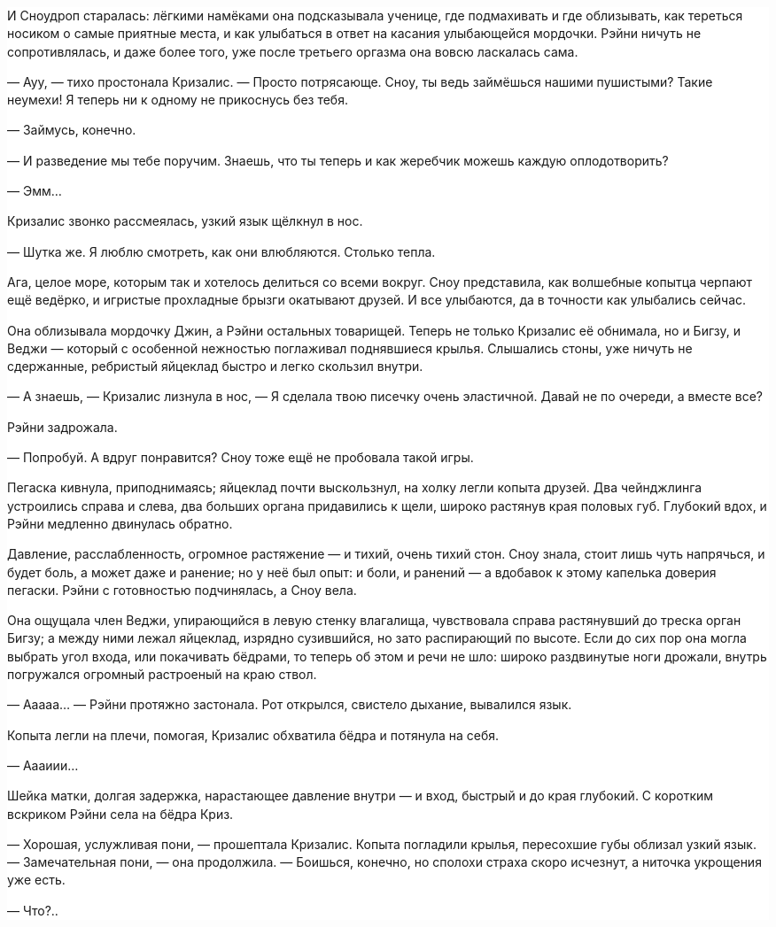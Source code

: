 И Сноудроп старалась: лёгкими намёками она подсказывала ученице, где подмахивать и где облизывать, как тереться носиком о самые приятные места, и как улыбаться в ответ на касания улыбающейся мордочки. Рэйни ничуть не сопротивлялась, и даже более того, уже после третьего оргазма она вовсю ласкалась сама.

— Ауу, — тихо простонала Кризалис. — Просто потрясающе. Сноу, ты ведь займёшься нашими пушистыми? Такие неумехи! Я теперь ни к одному не прикоснусь без тебя.

— Займусь, конечно.

— И разведение мы тебе поручим. Знаешь, что ты теперь и как жеребчик можешь каждую оплодотворить?

— Эмм…

Кризалис звонко рассмеялась, узкий язык щёлкнул в нос.

— Шутка же. Я люблю смотреть, как они влюбляются. Столько тепла.

Ага, целое море, которым так и хотелось делиться со всеми вокруг. Сноу представила, как волшебные копытца черпают ещё ведёрко, и игристые прохладные брызги окатывают друзей. И все улыбаются, да в точности как улыбались сейчас.

Она облизывала мордочку Джин, а Рэйни остальных товарищей. Теперь не только Кризалис её обнимала, но и Бигзу, и Веджи — который с особенной нежностью поглаживал поднявшиеся крылья. Слышались стоны, уже ничуть не сдержанные, ребристый яйцеклад быстро и легко скользил внутри.

— А знаешь, — Кризалис лизнула в нос, — Я сделала твою писечку очень эластичной. Давай не по очереди, а вместе все?

Рэйни задрожала.

— Попробуй. А вдруг понравится? Сноу тоже ещё не пробовала такой игры.

Пегаска кивнула, приподнимаясь; яйцеклад почти выскользнул, на холку легли копыта друзей. Два чейнджлинга устроились справа и слева, два больших органа придавились к щели, широко растянув края половых губ. Глубокий вдох, и Рэйни медленно двинулась обратно.

Давление, расслабленность, огромное растяжение — и тихий, очень тихий стон. Сноу знала, стоит лишь чуть напрячься, и будет боль, а может даже и ранение; но у неё был опыт: и боли, и ранений — а вдобавок к этому капелька доверия пегаски. Рэйни с готовностью подчинялась, а Сноу вела.

Она ощущала член Веджи, упирающийся в левую стенку влагалища, чувствовала справа растянувший до треска орган Бигзу; а между ними лежал яйцеклад, изрядно сузившийся, но зато распирающий по высоте. Если до сих пор она могла выбрать угол входа, или покачивать бёдрами, то теперь об этом и речи не шло: широко раздвинутые ноги дрожали, внутрь погружался огромный растроеный на краю ствол.

— Ааааа… — Рэйни протяжно застонала. Рот открылся, свистело дыхание, вывалился язык.

Копыта легли на плечи, помогая, Кризалис обхватила бёдра и потянула на себя.

— Аааиии…

Шейка матки, долгая задержка, нарастающее давление внутри — и вход, быстрый и до края глубокий. С коротким вскриком Рэйни села на бёдра Криз.

— Хорошая, услужливая пони, — прошептала Кризалис. Копыта погладили крылья, пересохшие губы облизал узкий язык. — Замечательная пони, — она продолжила. — Боишься, конечно, но сполохи страха скоро исчезнут, а ниточка укрощения уже есть.

— Что?..
